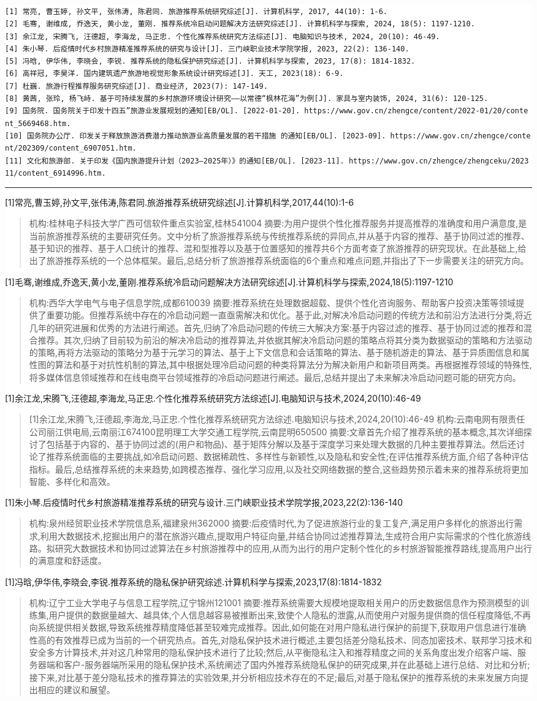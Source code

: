 ```shell
[1] 常亮, 曹玉婷, 孙文平, 张伟涛, 陈君同. 旅游推荐系统研究综述[J]. 计算机科学, 2017, 44(10): 1-6.
[2] 毛骞, 谢维成, 乔逸天, 黄小龙, 董刚. 推荐系统冷启动问题解决方法研究综述[J]. 计算机科学与探索, 2024, 18(5): 1197-1210.
[3] 余江龙, 宋腾飞, 汪德超, 李海龙, 马正忠. 个性化推荐系统研究方法综述[J]. 电脑知识与技术, 2024, 20(10): 46-49.
[4] 朱小琴. 后疫情时代乡村旅游精准推荐系统的研究与设计[J]. 三门峡职业技术学院学报, 2023, 22(2): 136-140.
[5] 冯晗, 伊华伟, 李晓会, 李锐. 推荐系统的隐私保护研究综述[J]. 计算机科学与探索, 2023, 17(8): 1814-1832.
[6] 高祥冠, 李昊洋. 国内建筑遗产旅游地视觉形象系统设计研究综述[J]. 天工, 2023(18): 6-9.
[7] 杜巍. 旅游行程推荐服务研究综述[J]. 商业经济, 2023(7): 147-149.
[8] 黄茜, 张玲, 杨飞峙. 基于可持续发展的乡村旅游环境设计研究——以常德“枫林花海”为例[J]. 家具与室内装饰, 2024, 31(6): 120-125.
[9] 国务院. 国务院关于印发十四五”旅游业发展规划的通知[EB/OL]. [2022-01-20]. https://www.gov.cn/zhengce/content/2022-01/20/content_5669468.htm.
[10] 国务院办公厅. 印发关于释放旅游消费潜力推动旅游业高质量发展的若干措施 的通知[EB/OL]. [2023-09]. https://www.gov.cn/zhengce/content/202309/content_6907051.htm.
[11] 文化和旅游部. 关于印发《国内旅游提升计划（2023—2025年）》的通知[EB/OL]. [2023-11]. https://www.gov.cn/zhengce/zhengceku/202311/content_6914996.htm.

```







---



[1]常亮,曹玉婷,孙文平,张伟涛,陈君同.旅游推荐系统研究综述[J].计算机科学,2017,44(10):1-6

> 机构:桂林电子科技大学广西可信软件重点实验室,桂林541004
> 摘要:为用户提供个性化推荐服务并提高推荐的准确度和用户满意度,是当前旅游推荐系统的主要研究任务。文中分析了旅游推荐系统与传统推荐系统的异同点,并从基于内容的推荐、基于协同过滤的推荐、基于知识的推荐、基于人口统计的推荐、混和型推荐以及基于位置感知的推荐共6个方面考查了旅游推荐的研究现状。在此基础上,给出了旅游推荐系统的一个总体框架。最后,总结分析了旅游推荐系统面临的6个重点和难点问题,并指出了下一步需要关注的研究方向。

[1]毛骞,谢维成,乔逸天,黄小龙,董刚.推荐系统冷启动问题解决方法研究综述[J].计算机科学与探索,2024,18(5):1197-1210

> 机构:西华大学电气与电子信息学院,成都610039
> 摘要:推荐系统在处理数据超载、提供个性化咨询服务、帮助客户投资决策等领域提供了重要功能。但推荐系统中存在的冷启动问题一直亟需解决和优化。基于此,对解决冷启动问题的传统方法和前沿方法进行分类,将近几年的研究进展和优秀的方法进行阐述。首先,归纳了冷启动问题的传统三大解决方案:基于内容过滤的推荐、基于协同过滤的推荐和混合推荐。其次,归纳了目前较为前沿的解决冷启动的推荐算法,并依据其解决冷启动问题的策略点将其分类为数据驱动的策略和方法驱动的策略,再将方法驱动的策略分为基于元学习的算法、基于上下文信息和会话策略的算法、基于随机游走的算法、基于异质图信息和属性图的算法和基于对抗性机制的算法,其中根据处理冷启动问题的种类将算法分为解决新用户和新项目两类。再根据推荐领域的特殊性,将多媒体信息领域推荐和在线电商平台领域推荐的冷启动问题进行阐述。最后,总结并提出了未来解决冷启动问题可能的研究方向。

[1]余江龙,宋腾飞,汪德超,李海龙,马正忠.个性化推荐系统研究方法综述[J].电脑知识与技术,2024,20(10):46-49

> [1]余江龙,宋腾飞,汪德超,李海龙,马正忠.个性化推荐系统研究方法综述.电脑知识与技术,2024,20(10):46-49
> 机构:云南电网有限责任公司丽江供电局,云南丽江674100昆明理工大学交通工程学院,云南昆明650500
> 摘要:文章首先介绍了推荐系统的基本概念,其次详细探讨了包括基于内容的、基于协同过滤的(用户和物品)、基于矩阵分解以及基于深度学习来处理大数据的几种主要推荐算法。然后还讨论了推荐系统面临的主要挑战,如冷启动问题、数据稀疏性、多样性与新颖性,以及隐私和安全性;在评估推荐系统方面,介绍了各种评估指标。最后,总结推荐系统的未来趋势,如跨模态推荐、强化学习应用,以及社交网络数据的整合,这些趋势预示着未来的推荐系统将更加智能、多样化和高效。

[1]朱小琴.后疫情时代乡村旅游精准推荐系统的研究与设计.三门峡职业技术学院学报,2023,22(2):136-140

> 机构:泉州经贸职业技术学院信息系,福建泉州362000
> 摘要:后疫情时代,为了促进旅游行业的复工复产,满足用户多样化的旅游出行需求,利用大数据技术,挖掘出用户的潜在旅游兴趣点,提取用户特征向量,并结合协同过滤推荐算法,生成符合用户实际需求的个性化旅游线路。拟研究大数据技术和协同过滤算法在乡村旅游推荐中的应用,从而为出行的用户定制个性化的乡村旅游智能推荐路线,提高用户出行的满意度和舒适度。

[1]冯晗,伊华伟,李晓会,李锐.推荐系统的隐私保护研究综述.计算机科学与探索,2023,17(8):1814-1832

> 机构:辽宁工业大学电子与信息工程学院,辽宁锦州121001
> 摘要:推荐系统需要大规模地提取相关用户的历史数据信息作为预测模型的训练集,用户提供的数据量越大、越具体,个人信息越容易被推断出来,致使个人隐私的泄露,从而使用户对服务提供商的信任程度降低,不再向系统提供相关数据,导致系统推荐精度降低甚至较难完成推荐。因此,如何能在对用户隐私进行保护的前提下,获取用户信息进行准确性高的有效推荐已成为当前的一个研究热点。首先,对隐私保护技术进行概述,主要包括差分隐私技术、同态加密技术、联邦学习技术和安全多方计算技术,并对这几种常用的隐私保护技术进行了比较;然后,从平衡隐私注入和推荐精度之间的关系角度出发介绍客户端、服务器端和客户-服务器端所采用的隐私保护技术,系统阐述了国内外推荐系统隐私保护的研究成果,并在此基础上进行总结、对比和分析;接下来,对比基于差分隐私技术的推荐算法的实验效果,并分析相应技术存在的不足;最后,对基于隐私保护的推荐系统的未来发展方向提出相应的建议和展望。
